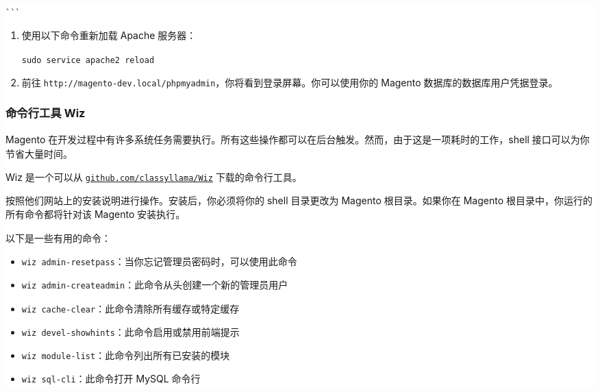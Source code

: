     ```

1.  使用以下命令重新加载 Apache 服务器：

    ```php
    sudo service apache2 reload

    ```

1.  前往 `http://magento-dev.local/phpmyadmin`，你将看到登录屏幕。你可以使用你的 Magento 数据库的数据库用户凭据登录。

### 命令行工具 Wiz

Magento 在开发过程中有许多系统任务需要执行。所有这些操作都可以在后台触发。然而，由于这是一项耗时的工作，shell 接口可以为你节省大量时间。

Wiz 是一个可以从 [`github.com/classyllama/Wiz`](https://github.com/classyllama/Wiz) 下载的命令行工具。

按照他们网站上的安装说明进行操作。安装后，你必须将你的 shell 目录更改为 Magento 根目录。如果你在 Magento 根目录中，你运行的所有命令都将针对该 Magento 安装执行。

以下是一些有用的命令：

+   `wiz admin-resetpass`：当你忘记管理员密码时，可以使用此命令

+   `wiz admin-createadmin`：此命令从头创建一个新的管理员用户

+   `wiz cache-clear`：此命令清除所有缓存或特定缓存

+   `wiz devel-showhints`：此命令启用或禁用前端提示

+   `wiz module-list`：此命令列出所有已安装的模块

+   `wiz sql-cli`：此命令打开 MySQL 命令行
